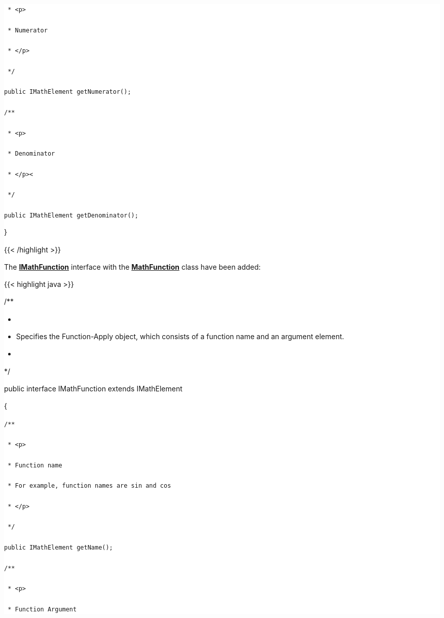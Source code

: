      * <p>

     * Numerator

     * </p>

     */

    public IMathElement getNumerator();

    /**

     * <p>

     * Denominator

     * </p><

     */

    public IMathElement getDenominator();

}

{{< /highlight >}}

The [**IMathFunction**](https://apireference.aspose.com/slides/java/com.aspose.slides/IMathFunction) interface with the [**MathFunction**](https://apireference.aspose.com/slides/java/com.aspose.slides/MathFunction) class have been added:

{{< highlight java >}}

 /**

 * <p>

 * Specifies the Function-Apply object, which consists of a function name and an argument element.

 * </p>

 */

public interface IMathFunction extends IMathElement

{

    /**

     * <p>

     * Function name

     * For example, function names are sin and cos

     * </p>

     */

    public IMathElement getName();

    /**

     * <p>

     * Function Argument
